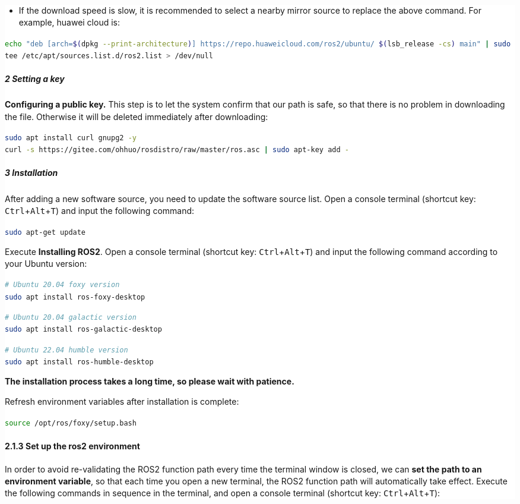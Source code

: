 - If the download speed is slow, it is recommended to select a nearby mirror source to replace the above command. For example, huawei cloud is:

```bash
echo "deb [arch=$(dpkg --print-architecture)] https://repo.huaweicloud.com/ros2/ubuntu/ $(lsb_release -cs) main" | sudo tee /etc/apt/sources.list.d/ros2.list > /dev/null
```

##### 2  Setting a key

**Configuring a public key.** This step is to let the system confirm that our path is safe, so that there is no problem in downloading the file. Otherwise it will be deleted immediately after downloading:

```bash
sudo apt install curl gnupg2 -y
curl -s https://gitee.com/ohhuo/rosdistro/raw/master/ros.asc | sudo apt-key add -
```

##### 3 Installation

After adding a new software source, you need to update the software source list. Open a console terminal (shortcut key: <kbd>Ctrl</kbd>+<kbd>Alt</kbd>+<kbd>T</kbd>) and input the following command:

```bash
sudo apt-get update
```

Execute **Installing ROS2**. Open a console terminal (shortcut key: <kbd>Ctrl</kbd>+<kbd>Alt</kbd>+<kbd>T</kbd>) and input the following command according to your Ubuntu version:

```bash
# Ubuntu 20.04 foxy version
sudo apt install ros-foxy-desktop
```

```bash
# Ubuntu 20.04 galactic version
sudo apt install ros-galactic-desktop
```

```bash
# Ubuntu 22.04 humble version
sudo apt install ros-humble-desktop
```

**The installation process takes a long time, so please wait with patience.**

Refresh environment variables after installation is complete:

```bash
source /opt/ros/foxy/setup.bash
```

#### 2.1.3 Set up the ros2 environment

In order to avoid re-validating the ROS2 function path every time the terminal window is closed, we can **set the path to an environment variable**, so that each time you open a new terminal, the ROS2 function path will automatically take effect. Execute the following commands in sequence in the terminal, and open a console terminal (shortcut key: <kbd>Ctrl</kbd>+<kbd>Alt</kbd>+<kbd>T</kbd>):
